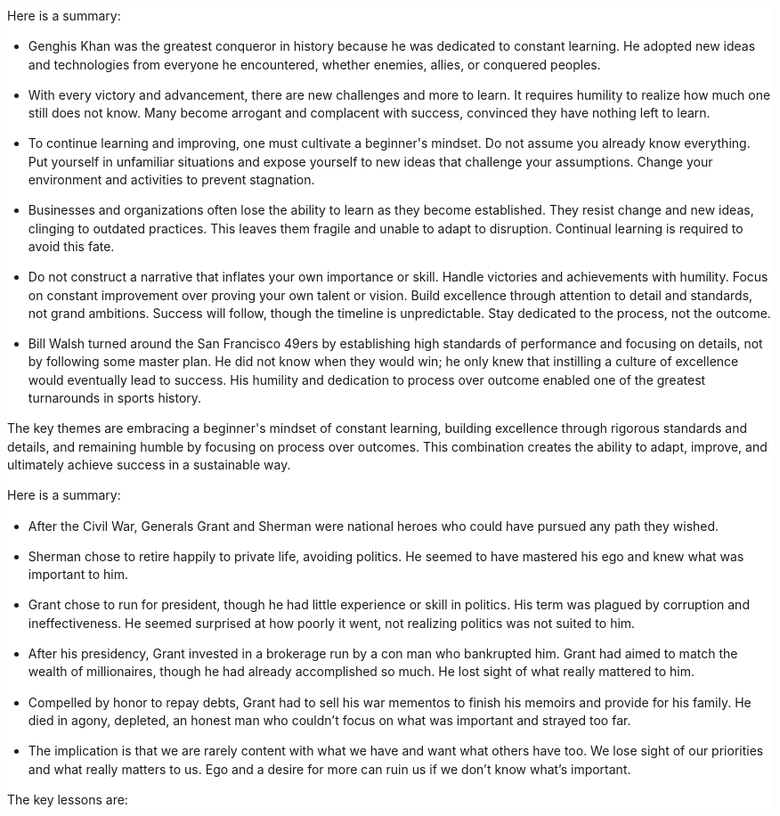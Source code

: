  Here is a summary:

- Genghis Khan was the greatest conqueror in history because he was dedicated to constant learning. He adopted new ideas and technologies from everyone he encountered, whether enemies, allies, or conquered peoples.

- With every victory and advancement, there are new challenges and more to learn. It requires humility to realize how much one still does not know. Many become arrogant and complacent with success, convinced they have nothing left to learn. 

- To continue learning and improving, one must cultivate a beginner's mindset. Do not assume you already know everything. Put yourself in unfamiliar situations and expose yourself to new ideas that challenge your assumptions. Change your environment and activities to prevent stagnation.

- Businesses and organizations often lose the ability to learn as they become established. They resist change and new ideas, clinging to outdated practices. This leaves them fragile and unable to adapt to disruption. Continual learning is required to avoid this fate.

- Do not construct a narrative that inflates your own importance or skill. Handle victories and achievements with humility. Focus on constant improvement over proving your own talent or vision. Build excellence through attention to detail and standards, not grand ambitions. Success will follow, though the timeline is unpredictable. Stay dedicated to the process, not the outcome.

- Bill Walsh turned around the San Francisco 49ers by establishing high standards of performance and focusing on details, not by following some master plan. He did not know when they would win; he only knew that instilling a culture of excellence would eventually lead to success. His humility and dedication to process over outcome enabled one of the greatest turnarounds in sports history.

The key themes are embracing a beginner's mindset of constant learning, building excellence through rigorous standards and details, and remaining humble by focusing on process over outcomes. This combination creates the ability to adapt, improve, and ultimately achieve success in a sustainable way.

 Here is a summary:

- After the Civil War, Generals Grant and Sherman were national heroes who could have pursued any path they wished. 

- Sherman chose to retire happily to private life, avoiding politics. He seemed to have mastered his ego and knew what was important to him.

- Grant chose to run for president, though he had little experience or skill in politics. His term was plagued by corruption and ineffectiveness. He seemed surprised at how poorly it went, not realizing politics was not suited to him.

- After his presidency, Grant invested in a brokerage run by a con man who bankrupted him. Grant had aimed to match the wealth of millionaires, though he had already accomplished so much. He lost sight of what really mattered to him.

- Compelled by honor to repay debts, Grant had to sell his war mementos to finish his memoirs and provide for his family. He died in agony, depleted, an honest man who couldn’t focus on what was important and strayed too far. 

- The implication is that we are rarely content with what we have and want what others have too. We lose sight of our priorities and what really matters to us. Ego and a desire for more can ruin us if we don’t know what’s important.

The key lessons are:
